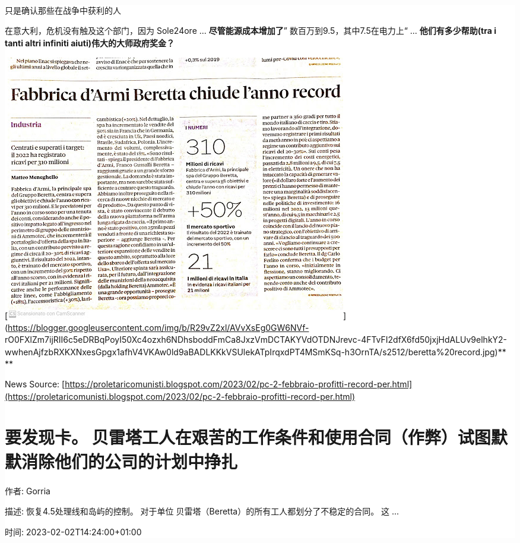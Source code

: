 

只是确认那些在战争中获利的人 

 在意大利，危机没有触及这个部门，因为 
 Sole24ore ... **尽管能源成本增加了**” 
 数百万到9.5，其中7.5在电力上“ ... **他们有多少帮助(tra i tanti
altri infiniti aiuti)伟大的大师政府奖金？** 

 [![](Images/beretta%20record.jpg)](https://blogger.googleusercontent.com/img/b/R29vZ2xl/AVvXsEg0GW6NVf-
rO0FXlZm7ijRII6c5eDRBqPoyI50Xc4ozxh6NDhsboddFmCa8JxzVmDCTAKYVdOTDNJrevc-4FTvFI2dfX6fd50jxjHdALUv9elhkY2-wwhenAjfzbRXKXNxesGpgx1afhV4VKAw0ld9aBADLKKkVSUlekATpIrqxdPT4MSmKSq-h3OrnTA/s2512/beretta%20record.jpg)** 
 **

News Source: [https://proletaricomunisti.blogspot.com/2023/02/pc-2-febbraio-profitti-record-per.html](https://proletaricomunisti.blogspot.com/2023/02/pc-2-febbraio-profitti-record-per.html)



# 要发现卡。 贝雷塔工人在艰苦的工作条件和使用合同（作弊）试图默默消除他们的公司的计划中挣扎

作者: Gorria

描述: 恢复4.5处理线和岛屿的控制。 对于单位 
 贝雷塔（Beretta）的所有工人都划分了不稳定的合同。 这 ...

时间: 2023-02-02T14:24:00+01:00
